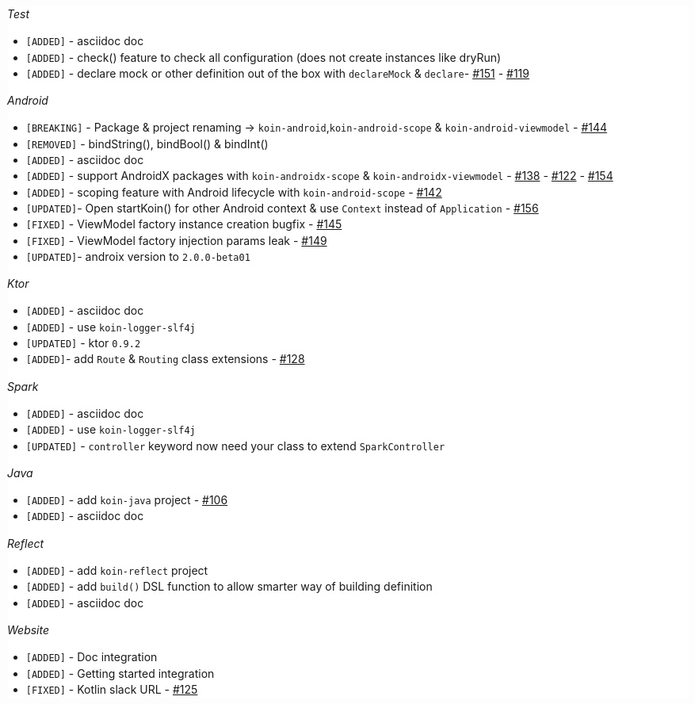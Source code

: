 

_Test_

* `[ADDED]` - asciidoc doc
* `[ADDED]` - check() feature to check all configuration (does not create instances like dryRun)
* `[ADDED]` - declare mock or other definition out of the box with `declareMock` & `declare`- [#151](https://github.com/InsertKoinIO/koin/issues/151) - [#119](https://github.com/InsertKoinIO/koin/issues/119)


_Android_

* `[BREAKING]` - Package & project renaming -> `koin-android`,`koin-android-scope` & `koin-android-viewmodel` - [#144](https://github.com/InsertKoinIO/koin/issues/144)
* `[REMOVED]` - bindString(), bindBool() & bindInt()
* `[ADDED]` - asciidoc doc
* `[ADDED]` - support AndroidX packages with `koin-androidx-scope` & `koin-androidx-viewmodel` - [#138](https://github.com/InsertKoinIO/koin/issues/138) - [#122](https://github.com/InsertKoinIO/koin/issues/122) - [#154](https://github.com/InsertKoinIO/koin/issues/154)
* `[ADDED]` - scoping feature with Android lifecycle with `koin-android-scope` - [#142](https://github.com/InsertKoinIO/koin/issues/142)
* `[UPDATED]`- Open startKoin() for other Android context & use `Context` instead of `Application` - [#156](https://github.com/InsertKoinIO/koin/issues/156)
* `[FIXED]` - ViewModel factory instance creation bugfix - [#145](https://github.com/InsertKoinIO/koin/issues/145)
* `[FIXED]` - ViewModel factory injection params leak - [#149](https://github.com/InsertKoinIO/koin/issues/149)
* `[UPDATED]`- androix version to `2.0.0-beta01`

_Ktor_

* `[ADDED]` - asciidoc doc
* `[ADDED]` - use `koin-logger-slf4j`
* `[UPDATED]` - ktor `0.9.2`
* `[ADDED]`- add `Route` & `Routing` class extensions - [#128](https://github.com/InsertKoinIO/koin/issues/128)

_Spark_

* `[ADDED]` - asciidoc doc
* `[ADDED]` - use `koin-logger-slf4j`
* `[UPDATED]` - `controller` keyword now need your class to extend `SparkController`


_Java_

* `[ADDED]` - add `koin-java` project - [#106](https://github.com/InsertKoinIO/koin/issues/106)
* `[ADDED]` - asciidoc doc

_Reflect_

* `[ADDED]` - add `koin-reflect` project
* `[ADDED]` - add `build()` DSL function to allow smarter way of building definition
* `[ADDED]` - asciidoc doc

_Website_

* `[ADDED]` - Doc integration
* `[ADDED]` - Getting started integration
* `[FIXED]` - Kotlin slack URL - [#125](https://github.com/InsertKoinIO/koin/issues/125)
